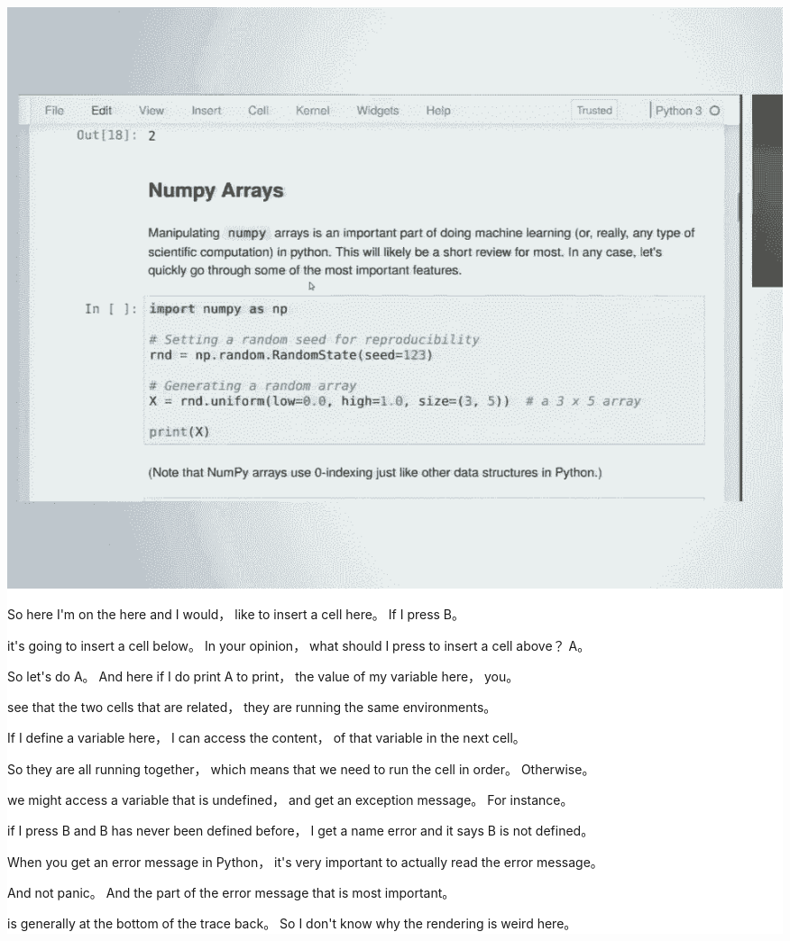 ![](img/c04d678b99df1406ae3dbf232bf3d810_107.png)

 So here I'm on the here and I would， like to insert a cell here。 If I press B。

 it's going to insert a cell below。 In your opinion， what should I press to insert a cell above？ A。

 So let's do A。 And here if I do print A to print， the value of my variable here， you。

 see that the two cells that are related， they are running the same environments。

 If I define a variable here， I can access the content， of that variable in the next cell。

 So they are all running together， which means that we need to run the cell in order。 Otherwise。

 we might access a variable that is undefined， and get an exception message。 For instance。

 if I press B and B has never been defined before， I get a name error and it says B is not defined。

 When you get an error message in Python， it's very important to actually read the error message。

 And not panic。 And the part of the error message that is most important。

 is generally at the bottom of the trace back。 So I don't know why the rendering is weird here。
